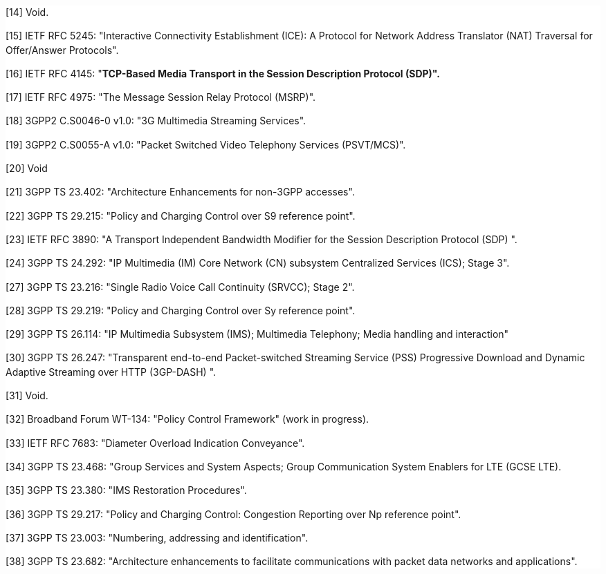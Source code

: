 \[14\] Void.

\[15\] IETF RFC 5245: "Interactive Connectivity Establishment (ICE): A
Protocol for Network Address Translator (NAT) Traversal for Offer/Answer
Protocols".

\[16\] IETF RFC 4145: "**TCP-Based Media Transport in the Session
Description Protocol (SDP)".**

\[17\] IETF RFC 4975: "The Message Session Relay Protocol (MSRP)".

\[18\] 3GPP2 C.S0046-0 v1.0: "3G Multimedia Streaming Services".

\[19\] 3GPP2 C.S0055-A v1.0: "Packet Switched Video Telephony Services
(PSVT/MCS)".

\[20\] Void

\[21\] 3GPP TS 23.402: "Architecture Enhancements for non-3GPP
accesses".

\[22\] 3GPP TS 29.215: "Policy and Charging Control over S9 reference
point".

\[23\] IETF RFC 3890: "A Transport Independent Bandwidth Modifier for
the Session Description Protocol (SDP) ".

\[24\] 3GPP TS 24.292: "IP Multimedia (IM) Core Network (CN) subsystem
Centralized Services (ICS); Stage 3".

\[27\] 3GPP TS 23.216: "Single Radio Voice Call Continuity (SRVCC);
Stage 2".

\[28\] 3GPP TS 29.219: "Policy and Charging Control over Sy reference
point".

\[29\] 3GPP TS 26.114: "IP Multimedia Subsystem (IMS); Multimedia
Telephony; Media handling and interaction"

\[30\] 3GPP TS 26.247: "Transparent end-to-end Packet-switched Streaming
Service (PSS) Progressive Download and Dynamic Adaptive Streaming over
HTTP (3GP-DASH) ".

\[31\] Void.

\[32\] Broadband Forum WT-134: "Policy Control Framework" (work in
progress).

\[33\] IETF RFC 7683: \"Diameter Overload Indication Conveyance\".

\[34\] 3GPP TS 23.468: \"Group Services and System Aspects; Group
Communication System Enablers for LTE (GCSE LTE).

\[35\] 3GPP TS 23.380: \"IMS Restoration Procedures\".

\[36\] 3GPP TS 29.217: "Policy and Charging Control: Congestion
Reporting over Np reference point".

\[37\] 3GPP TS 23.003: \"Numbering, addressing and identification\".

\[38\] 3GPP TS 23.682: \"Architecture enhancements to facilitate
communications with packet data networks and applications\".
